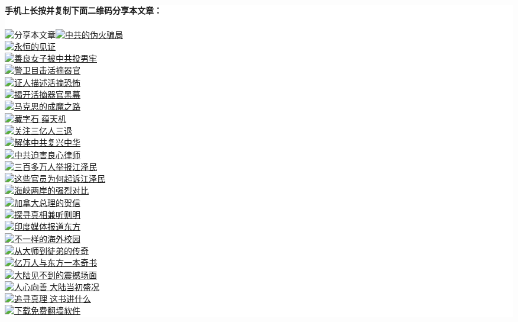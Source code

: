 <strong>手机上长按并复制下面二维码分享本文章：</strong><br><br><img src="https://quickchart.io/qr?size=256&text=https://github.com/1992513/djy/blob/master/gb/25/6/14/n14530997.md%231" title="分享本文章"></td><td VALIGN=TOP><a href="https://github.com/1992513/djy/blob/master/gb/16/1/21/n4622075.md?dfh#1" target="_blank"><img src="https://raw.githubusercontent.com/1992513/djy/master/gb/300/wei-f1.jpg" title="中共的伪火骗局"  alt="中共的伪火骗局"></a><br><a href="https://github.com/1992513/www/blob/master/README.md?dfh#9" target="_blank"><img src="https://raw.githubusercontent.com/1992513/djy/master/gb/300/yong-h.jpg" title="永恒的见证"  alt="永恒的见证"></a><br><a href="https://github.com/1992513/djy/blob/master/gb/13/9/29/n3974789.md?dfh#1" target="_blank"><img src="https://raw.githubusercontent.com/1992513/djy/master/gb/300/shang-lnz.jpg" title="善良女子被中共投男牢"  alt="善良女子被中共投男牢"></a><br><a href="https://github.com/1992513/djy/blob/master/gb/16/3/16/n4663449.md?dfh#1" target="_blank"><img src="https://raw.githubusercontent.com/1992513/djy/master/gb/300/huo-z3.jpg" title="警卫目击活摘器官"  alt="警卫目击活摘器官"></a><br><a href="https://github.com/1992513/djy/blob/master/gb/16/8/7/n8177641.md?dfh#1" target="_blank"><img src="https://raw.githubusercontent.com/1992513/djy/master/gb/300/huo-z4.jpg" title="证人描述活摘恐怖"  alt="证人描述活摘恐怖"></a><br><a href="https://github.com/1992513/djy/blob/master/gb/10/4/19/n2881569.md?dfh#1" target="_blank"><img src="https://raw.githubusercontent.com/1992513/djy/master/gb/300/huo-z1.jpg" title="揭开活摘器官黑幕"  alt="揭开活摘器官黑幕"></a><br><a href="https://github.com/1992513/djy/blob/master/gb/10/11/7/n3077476.md?dfh#1" target="_blank"><img src="https://raw.githubusercontent.com/1992513/djy/master/gb/300/ma-ks.jpg" title="马克思的成魔之路"  alt="马克思的成魔之路"></a><br><a href="https://github.com/1992513/djy/blob/master/gb/14/6/9/n4173977.md?dfh#1" target="_blank"><img src="https://raw.githubusercontent.com/1992513/djy/master/gb/300/chang-zs.jpg" title="藏字石 蕴天机"  alt="藏字石 蕴天机"></a><br><a href="https://github.com/1992513/djy/blob/master/gb/18/5/10/n10381511.md?dfh#1" target="_blank"><img src="https://raw.githubusercontent.com/1992513/djy/master/gb/300/st1.jpg" title="关注三亿人三退"  alt="关注三亿人三退"></a><br><a href="https://github.com/1992513/djy/blob/master/gb/18/3/21/n10237682.md?dfh#1" target="_blank"><img src="https://raw.githubusercontent.com/1992513/djy/master/gb/300/jie-t.jpg" title="解体中共复兴中华"  alt="解体中共复兴中华"></a><br><a href="https://github.com/1992513/djy/blob/master/gb/9/2/9/n2422991.md?dfh#1" target="_blank"><img src="https://raw.githubusercontent.com/1992513/djy/master/gb/300/gao-zs.jpg" title="中共迫害良心律师"  alt="中共迫害良心律师"></a><br><a href="https://github.com/1992513/djy/blob/master/gb/18/12/9/n10900044.md?dfh#1" target="_blank"><img src="https://raw.githubusercontent.com/1992513/djy/master/gb/300/sj1.jpg" title="三百多万人举报江泽民"  alt="三百多万人举报江泽民"></a><br><a href="https://github.com/1992513/djy/blob/master/gb/18/8/28/n10672014.md?dfh#1" target="_blank"><img src="https://raw.githubusercontent.com/1992513/djy/master/gb/300/sj2.jpg" title="这些官员为何起诉江泽民"  alt="这些官员为何起诉江泽民"></a><br><a href="https://github.com/1992513/djy/blob/master/gb/8/12/18/n2367165.md?dfh#1" target="_blank"><img src="https://raw.githubusercontent.com/1992513/djy/master/gb/300/liangan.jpg" title="海峡两岸的强烈对比"  alt="海峡两岸的强烈对比"></a><br><a href="https://github.com/1992513/djy/blob/master/gb/15/12/10/n4593139.md?dfh#1" target="_blank"><img src="https://raw.githubusercontent.com/1992513/djy/master/gb/300/jia-ndzl.jpg" title="加拿大总理的贺信"  alt="加拿大总理的贺信"></a><br><a href="https://github.com/1992513/djy/blob/master/gb/11/6/17/n3289382.md?dfh#1" target="_blank"><img src="https://raw.githubusercontent.com/1992513/djy/master/gb/300/xiao-wd.jpg" title="探寻真相兼听则明"  alt="探寻真相兼听则明"></a><br><a href="https://github.com/1992513/djy/blob/master/gb/18/10/27/n10812623.md?dfh#1" target="_blank"><img src="https://raw.githubusercontent.com/1992513/djy/master/gb/300/yindu.jpg" title="印度媒体报道东方"  alt="印度媒体报道东方"></a><br><a href="https://github.com/1992513/djy/blob/master/gb/18/6/9/n10469652.md?dfh#1" target="_blank"><img src="https://raw.githubusercontent.com/1992513/djy/master/gb/300/xie-j.jpg" title="不一样的海外校园"  alt="不一样的海外校园"></a><br><a href="https://github.com/1992513/djy/blob/master/gb/7/4/5/n1669415.md?dfh#1" target="_blank"><img src="https://raw.githubusercontent.com/1992513/djy/master/gb/300/li-up.jpg" title="从大师到徒弟的传奇"  alt="从大师到徒弟的传奇"></a><br><a href="https://github.com/1992513/djy/blob/master/gb/17/5/26/n9191512.md?dfh#1" target="_blank"><img src="https://raw.githubusercontent.com/1992513/djy/master/gb/300/zfl2.jpg" title="亿万人与东方一本奇书"  alt="亿万人与东方一本奇书"></a><br><a href="https://github.com/1992513/djy/blob/master/gb/13/11/27/n4020290.md?dfh#1" target="_blank"><img src="https://raw.githubusercontent.com/1992513/djy/master/gb/300/zhen-h.jpg" title="大陆见不到的震撼场面"  alt="大陆见不到的震撼场面"></a><br><a href="https://github.com/1992513/djy/blob/master/gb/15/7/17/n4482910.md?dfh#1" target="_blank"><img src="https://raw.githubusercontent.com/1992513/djy/master/gb/300/dalu-sk.jpg" title="人心向善 大陆当初盛况"  alt="人心向善 大陆当初盛况"></a><br><a href="https://github.com/1992513/djy/blob/master/gb/19/1/5/n10955468.md?dfh#1" target="_blank"><img src="https://raw.githubusercontent.com/1992513/djy/master/gb/300/zfl1.jpg" title="追寻真理 这书讲什么"  alt="追寻真理 这书讲什么"></a><br><a href="https://github.com/1992513/www/blob/master/README.md?dfh#1" target="_blank"><img src="https://raw.githubusercontent.com/1992513/djy/master/gb/300/fq1.jpg" title="下载免费翻墙软件"  alt="下载免费翻墙软件"></a><br></td></tr></table>
